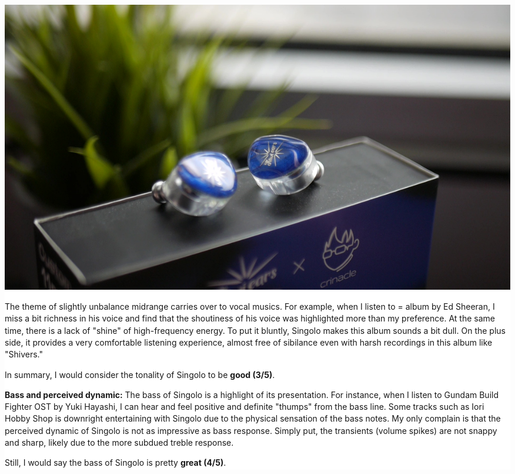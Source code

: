 ![](/assets/images/KiwiEars-Singolo/Singolo_00007.jpg)

The theme of slightly unbalance midrange carries over to vocal musics. For example, when I listen to = album by Ed Sheeran, I miss a bit richness in his voice and find that the shoutiness of his voice was highlighted more than my preference. At the same time, there is a lack of "shine" of high-frequency energy. To put it bluntly, Singolo makes this album sounds a bit dull. On the plus side, it provides a very comfortable listening experience, almost free of sibilance even with harsh recordings in this album like "Shivers."

In summary, I would consider the tonality of Singolo to be **good (3/5)**. 

**Bass and perceived dynamic:** The bass of Singolo is a highlight of its presentation. For instance, when I listen to Gundam Build Fighter OST by Yuki Hayashi, I can hear and feel positive and definite "thumps" from the bass line. Some tracks such as Iori Hobby Shop is downright entertaining with Singolo due to the physical sensation of the bass notes. My only complain is that the perceived dynamic of Singolo is not as impressive as bass response. Simply put, the transients (volume spikes) are not snappy and sharp, likely due to the more subdued treble response. 

Still, I would say the bass of Singolo is pretty **great (4/5)**. 
